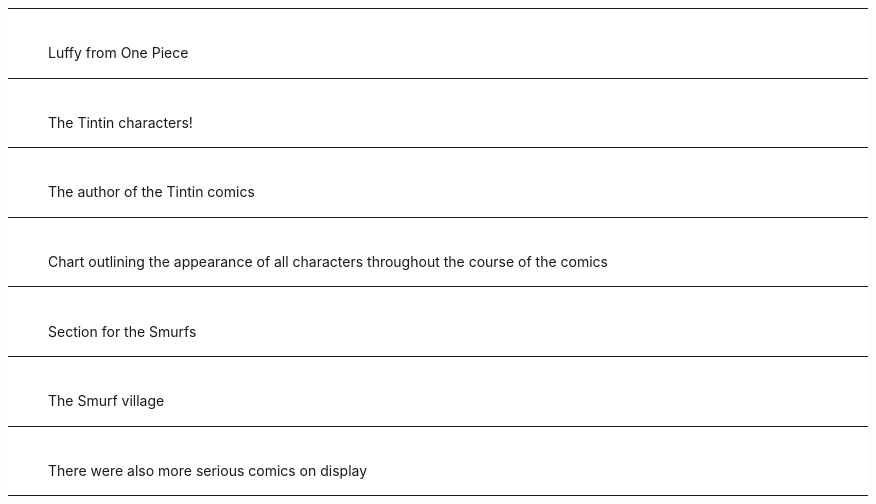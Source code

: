 ***

<figure class="align-center">
  <img src="/assets/images/fullsize/interrail/brussels_comic1.jpg" alt="">
  <figcaption>Luffy from One Piece</figcaption>
</figure>

***

<figure class="align-center">
  <img src="/assets/images/fullsize/interrail/brussels_comic2.jpg" alt="">
  <figcaption>The Tintin characters!</figcaption>
</figure>

***

<figure class="align-center">
  <img src="/assets/images/fullsize/interrail/brussels_comic3.jpg" alt="">
  <figcaption>The author of the Tintin comics</figcaption>
</figure>

***

<figure class="align-center">
  <img src="/assets/images/fullsize/interrail/brussels_comic4.jpg" alt="">
  <figcaption>Chart outlining the appearance of all characters throughout the course of the comics</figcaption>
</figure>

***

<figure class="align-center">
  <img src="/assets/images/fullsize/interrail/brussels_comic5.jpg" alt="">
  <figcaption>Section for the Smurfs</figcaption>
</figure>

***

<figure class="align-center">
  <img src="/assets/images/fullsize/interrail/brussels_comic6.jpg" alt="">
  <figcaption>The Smurf village</figcaption>
</figure>

***

<figure class="align-center">
  <img src="/assets/images/fullsize/interrail/brussels_comic7.jpg" alt="">
  <figcaption>There were also more serious comics on display</figcaption>
</figure>

***
